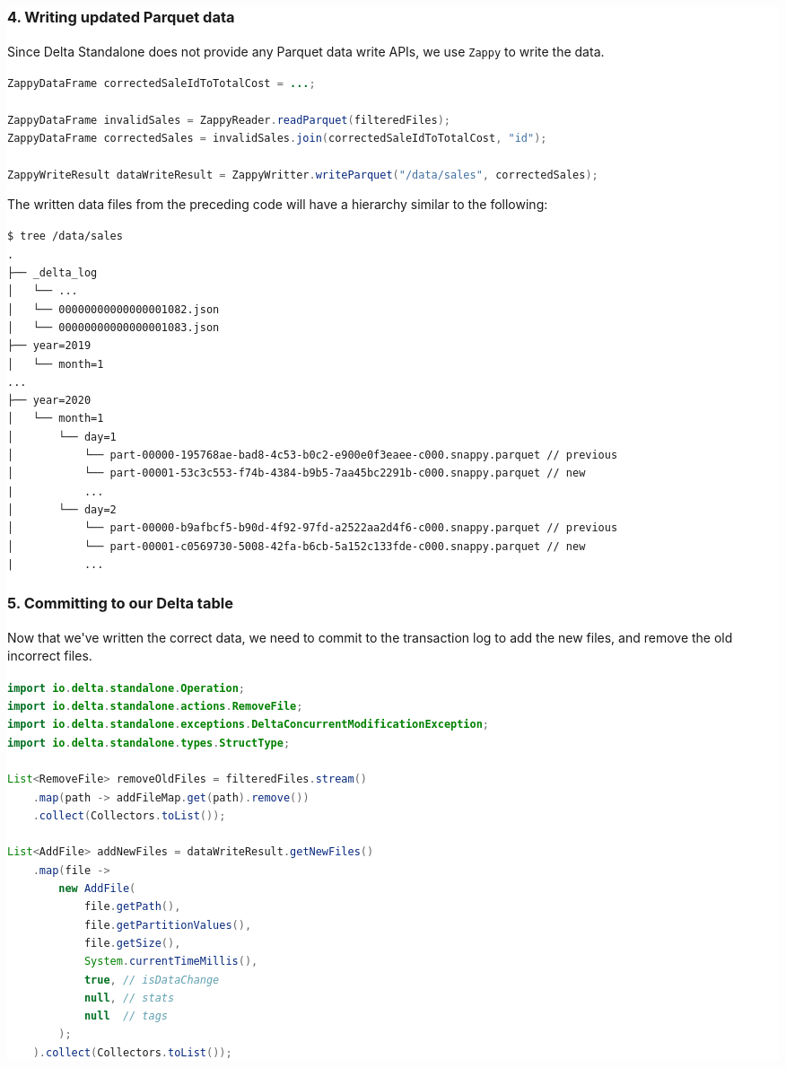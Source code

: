 ### 4. Writing updated Parquet data

Since Delta Standalone does not provide any Parquet data write APIs, we use `Zappy` to write the data.

```java
ZappyDataFrame correctedSaleIdToTotalCost = ...;

ZappyDataFrame invalidSales = ZappyReader.readParquet(filteredFiles);
ZappyDataFrame correctedSales = invalidSales.join(correctedSaleIdToTotalCost, "id");

ZappyWriteResult dataWriteResult = ZappyWritter.writeParquet("/data/sales", correctedSales);
```

The written data files from the preceding code will have a hierarchy similar to the following:

```shell
$ tree /data/sales
.
├── _delta_log
│   └── ...
│   └── 00000000000000001082.json
│   └── 00000000000000001083.json
├── year=2019
│   └── month=1
...
├── year=2020
│   └── month=1
│       └── day=1
│           └── part-00000-195768ae-bad8-4c53-b0c2-e900e0f3eaee-c000.snappy.parquet // previous
│           └── part-00001-53c3c553-f74b-4384-b9b5-7aa45bc2291b-c000.snappy.parquet // new
|           ...
│       └── day=2
│           └── part-00000-b9afbcf5-b90d-4f92-97fd-a2522aa2d4f6-c000.snappy.parquet // previous
│           └── part-00001-c0569730-5008-42fa-b6cb-5a152c133fde-c000.snappy.parquet // new
|           ...
```

### 5. Committing to our Delta table

Now that we've written the correct data, we need to commit to the transaction log to add the new files, and remove the old incorrect files.

```java
import io.delta.standalone.Operation;
import io.delta.standalone.actions.RemoveFile;
import io.delta.standalone.exceptions.DeltaConcurrentModificationException;
import io.delta.standalone.types.StructType;

List<RemoveFile> removeOldFiles = filteredFiles.stream()
    .map(path -> addFileMap.get(path).remove())
    .collect(Collectors.toList());

List<AddFile> addNewFiles = dataWriteResult.getNewFiles()
    .map(file ->
        new AddFile(
            file.getPath(),
            file.getPartitionValues(),
            file.getSize(),
            System.currentTimeMillis(),
            true, // isDataChange
            null, // stats
            null  // tags
        );
    ).collect(Collectors.toList());

```